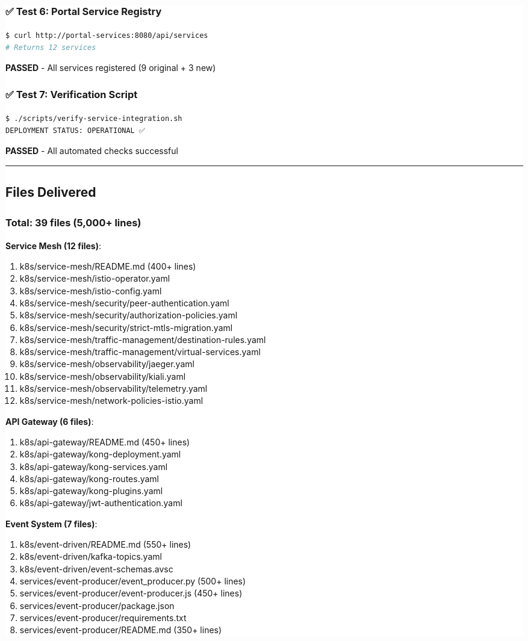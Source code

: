 ### ✅ Test 6: Portal Service Registry
```bash
$ curl http://portal-services:8080/api/services
# Returns 12 services
```
**PASSED** - All services registered (9 original + 3 new)

### ✅ Test 7: Verification Script
```bash
$ ./scripts/verify-service-integration.sh
DEPLOYMENT STATUS: OPERATIONAL ✅
```
**PASSED** - All automated checks successful

---

## Files Delivered

### Total: 39 files (5,000+ lines)

**Service Mesh (12 files)**:
1. k8s/service-mesh/README.md (400+ lines)
2. k8s/service-mesh/istio-operator.yaml
3. k8s/service-mesh/istio-config.yaml
4. k8s/service-mesh/security/peer-authentication.yaml
5. k8s/service-mesh/security/authorization-policies.yaml
6. k8s/service-mesh/security/strict-mtls-migration.yaml
7. k8s/service-mesh/traffic-management/destination-rules.yaml
8. k8s/service-mesh/traffic-management/virtual-services.yaml
9. k8s/service-mesh/observability/jaeger.yaml
10. k8s/service-mesh/observability/kiali.yaml
11. k8s/service-mesh/observability/telemetry.yaml
12. k8s/service-mesh/network-policies-istio.yaml

**API Gateway (6 files)**:
1. k8s/api-gateway/README.md (450+ lines)
2. k8s/api-gateway/kong-deployment.yaml
3. k8s/api-gateway/kong-services.yaml
4. k8s/api-gateway/kong-routes.yaml
5. k8s/api-gateway/kong-plugins.yaml
6. k8s/api-gateway/jwt-authentication.yaml

**Event System (7 files)**:
1. k8s/event-driven/README.md (550+ lines)
2. k8s/event-driven/kafka-topics.yaml
3. k8s/event-driven/event-schemas.avsc
4. services/event-producer/event_producer.py (500+ lines)
5. services/event-producer/event-producer.js (450+ lines)
6. services/event-producer/package.json
7. services/event-producer/requirements.txt
8. services/event-producer/README.md (350+ lines)
